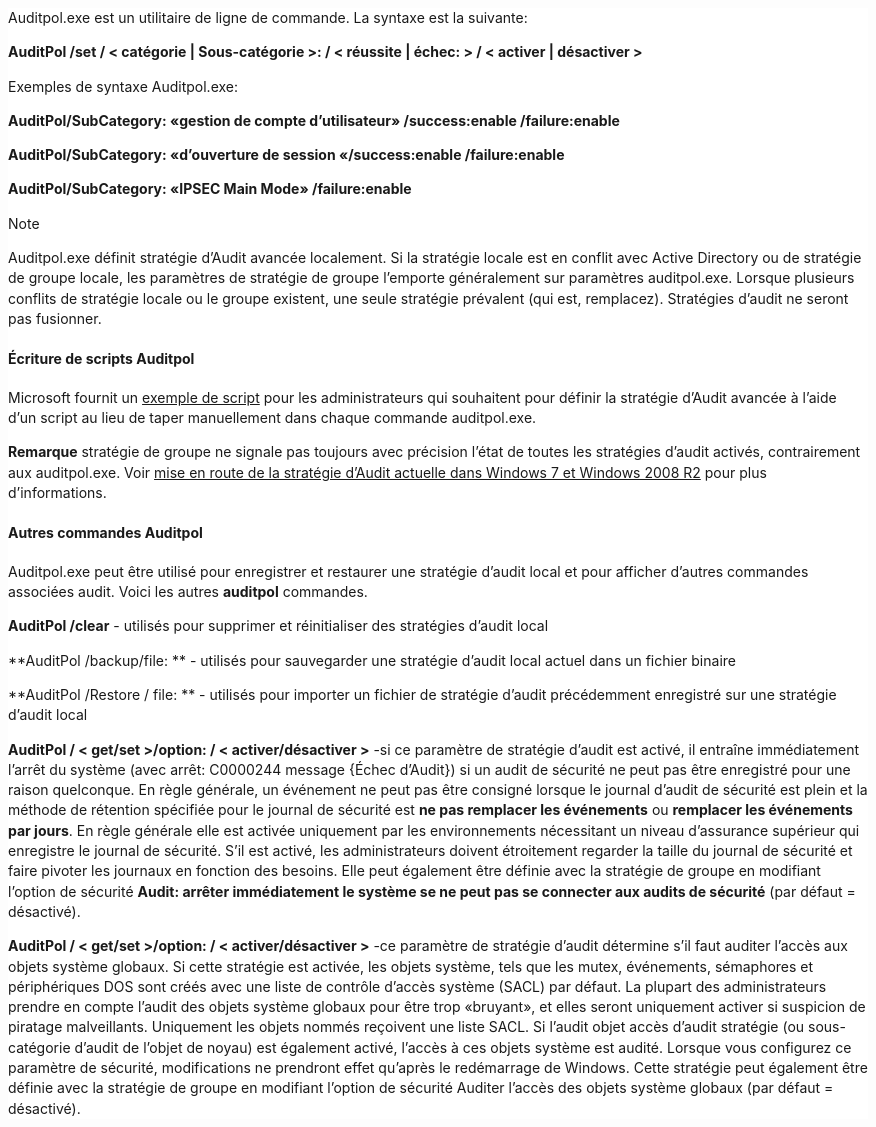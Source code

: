 Auditpol.exe est un utilitaire de ligne de commande. La syntaxe est la suivante:  
  
**AuditPol /set / < catégorie | Sous-catégorie >:<audit category> / < réussite | échec: > / < activer | désactiver >**  
  
Exemples de syntaxe Auditpol.exe:  
  
**AuditPol/SubCategory: «gestion de compte d’utilisateur» /success:enable /failure:enable**  
  
**AuditPol/SubCategory: «d’ouverture de session «/success:enable /failure:enable**  
  
**AuditPol/SubCategory: «IPSEC Main Mode» /failure:enable**  
  
> [!NOTE]  
> Auditpol.exe définit stratégie d’Audit avancée localement. Si la stratégie locale est en conflit avec Active Directory ou de stratégie de groupe locale, les paramètres de stratégie de groupe l’emporte généralement sur paramètres auditpol.exe. Lorsque plusieurs conflits de stratégie locale ou le groupe existent, une seule stratégie prévalent (qui est, remplacez). Stratégies d’audit ne seront pas fusionner.  
  
#### <a name="scripting-auditpol"></a>Écriture de scripts Auditpol  
Microsoft fournit un [exemple de script](https://support.microsoft.com/kb/921469) pour les administrateurs qui souhaitent pour définir la stratégie d’Audit avancée à l’aide d’un script au lieu de taper manuellement dans chaque commande auditpol.exe.  
  
**Remarque** stratégie de groupe ne signale pas toujours avec précision l’état de toutes les stratégies d’audit activés, contrairement aux auditpol.exe. Voir [mise en route de la stratégie d’Audit actuelle dans Windows 7 et Windows 2008 R2](http://blogs.technet.com/b/askds/archive/2011/03/11/getting-the-effective-audit-policy-in-windows-7-and-2008-r2.aspx) pour plus d’informations.  
  
#### <a name="other-auditpol-commands"></a>Autres commandes Auditpol  
Auditpol.exe peut être utilisé pour enregistrer et restaurer une stratégie d’audit local et pour afficher d’autres commandes associées audit. Voici les autres **auditpol** commandes.  
  
**AuditPol /clear** - utilisés pour supprimer et réinitialiser des stratégies d’audit local  
  
**AuditPol /backup/file:<filename> ** - utilisés pour sauvegarder une stratégie d’audit local actuel dans un fichier binaire  
  
**AuditPol /Restore / file:<filename> ** - utilisés pour importer un fichier de stratégie d’audit précédemment enregistré sur une stratégie d’audit local  
  
**AuditPol / < get/set >/option:<CrashOnAuditFail> / < activer/désactiver >** -si ce paramètre de stratégie d’audit est activé, il entraîne immédiatement l’arrêt du système (avec arrêt: C0000244 message {Échec d’Audit}) si un audit de sécurité ne peut pas être enregistré pour une raison quelconque. En règle générale, un événement ne peut pas être consigné lorsque le journal d’audit de sécurité est plein et la méthode de rétention spécifiée pour le journal de sécurité est **ne pas remplacer les événements** ou **remplacer les événements par jours**. En règle générale elle est activée uniquement par les environnements nécessitant un niveau d’assurance supérieur qui enregistre le journal de sécurité. S’il est activé, les administrateurs doivent étroitement regarder la taille du journal de sécurité et faire pivoter les journaux en fonction des besoins. Elle peut également être définie avec la stratégie de groupe en modifiant l’option de sécurité **Audit: arrêter immédiatement le système se ne peut pas se connecter aux audits de sécurité** (par défaut = désactivé).  
  
**AuditPol / < get/set >/option:<AuditBaseObjects> / < activer/désactiver >** -ce paramètre de stratégie d’audit détermine s’il faut auditer l’accès aux objets système globaux. Si cette stratégie est activée, les objets système, tels que les mutex, événements, sémaphores et périphériques DOS sont créés avec une liste de contrôle d’accès système (SACL) par défaut. La plupart des administrateurs prendre en compte l’audit des objets système globaux pour être trop «bruyant», et elles seront uniquement activer si suspicion de piratage malveillants. Uniquement les objets nommés reçoivent une liste SACL. Si l’audit objet accès d’audit stratégie (ou sous-catégorie d’audit de l’objet de noyau) est également activé, l’accès à ces objets système est audité. Lorsque vous configurez ce paramètre de sécurité, modifications ne prendront effet qu’après le redémarrage de Windows. Cette stratégie peut également être définie avec la stratégie de groupe en modifiant l’option de sécurité Auditer l’accès des objets système globaux (par défaut = désactivé).  
  
